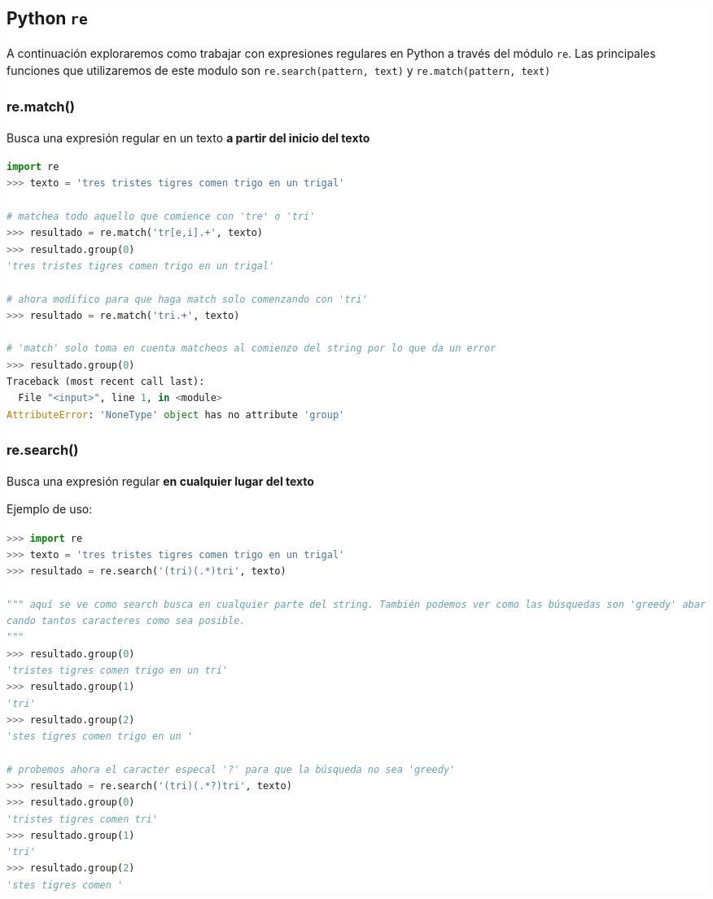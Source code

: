 ## Python `re`

A continuación exploraremos como trabajar con expresiones regulares en Python a través del módulo `re`. Las principales funciones que utilizaremos de este modulo son `re.search(pattern, text)` y `re.match(pattern, text)`

### re.match()

Busca una expresión regular en un texto **a partir del inicio del texto**

``` python
import re
>>> texto = 'tres tristes tigres comen trigo en un trigal'

# matchea todo aquello que comience con 'tre' o 'tri'
>>> resultado = re.match('tr[e,i].+', texto)
>>> resultado.group(0)
'tres tristes tigres comen trigo en un trigal'

# ahora modifico para que haga match solo comenzando con 'tri'
>>> resultado = re.match('tri.+', texto)

# 'match' solo toma en cuenta matcheos al comienzo del string por lo que da un error
>>> resultado.group(0)
Traceback (most recent call last):
  File "<input>", line 1, in <module>
AttributeError: 'NoneType' object has no attribute 'group'
```



### re.search()

Busca una expresión regular **en cualquier lugar del texto**

Ejemplo de uso:

```python
>>> import re
>>> texto = 'tres tristes tigres comen trigo en un trigal'
>>> resultado = re.search('(tri)(.*)tri', texto)

""" aquí se ve como search busca en cualquier parte del string. También podemos ver como las búsquedas son 'greedy' abarcando tantos caracteres como sea posible.
"""
>>> resultado.group(0)
'tristes tigres comen trigo en un tri'
>>> resultado.group(1)
'tri'
>>> resultado.group(2)
'stes tigres comen trigo en un '

# probemos ahora el caracter especal '?' para que la búsqueda no sea 'greedy'
>>> resultado = re.search('(tri)(.*?)tri', texto)
>>> resultado.group(0)
'tristes tigres comen tri'
>>> resultado.group(1)
'tri'
>>> resultado.group(2)
'stes tigres comen '
```
